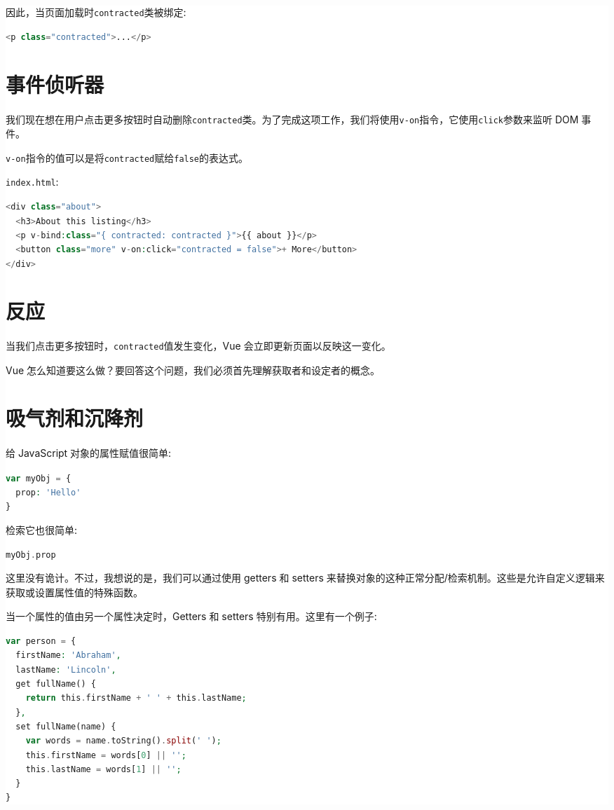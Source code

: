 因此，当页面加载时`contracted`类被绑定:

```php
<p class="contracted">...</p>
```

# 事件侦听器

我们现在想在用户点击更多按钮时自动删除`contracted`类。为了完成这项工作，我们将使用`v-on`指令，它使用`click`参数来监听 DOM 事件。

`v-on`指令的值可以是将`contracted`赋给`false`的表达式。

`index.html`:

```php
<div class="about">
  <h3>About this listing</h3>
  <p v-bind:class="{ contracted: contracted }">{{ about }}</p>
  <button class="more" v-on:click="contracted = false">+ More</button>
</div>
```

# 反应

当我们点击更多按钮时，`contracted`值发生变化，Vue 会立即更新页面以反映这一变化。

Vue 怎么知道要这么做？要回答这个问题，我们必须首先理解获取者和设定者的概念。

# 吸气剂和沉降剂

给 JavaScript 对象的属性赋值很简单:

```php
var myObj = {
  prop: 'Hello'
}
```

检索它也很简单:

```php
myObj.prop
```

这里没有诡计。不过，我想说的是，我们可以通过使用 getters 和 setters 来替换对象的这种正常分配/检索机制。这些是允许自定义逻辑来获取或设置属性值的特殊函数。

当一个属性的值由另一个属性决定时，Getters 和 setters 特别有用。这里有一个例子:

```php
var person = {
  firstName: 'Abraham',
  lastName: 'Lincoln',
  get fullName() {
    return this.firstName + ' ' + this.lastName;
  },
  set fullName(name) {
    var words = name.toString().split(' ');
    this.firstName = words[0] || '';
    this.lastName = words[1] || '';
  }
}
```

